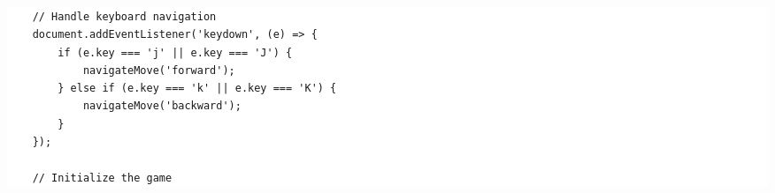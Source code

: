         // Handle keyboard navigation
        document.addEventListener('keydown', (e) => {
            if (e.key === 'j' || e.key === 'J') {
                navigateMove('forward');
            } else if (e.key === 'k' || e.key === 'K') {
                navigateMove('backward');
            }
        });

        // Initialize the game
